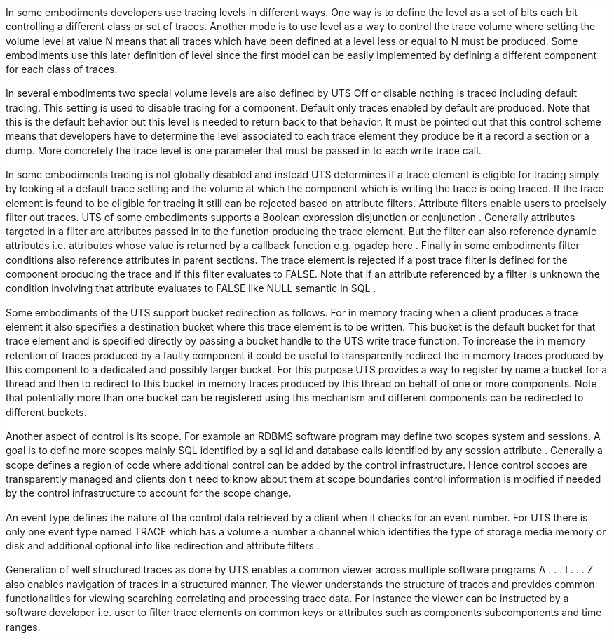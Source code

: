 In some embodiments developers use tracing levels in different ways. One way is to define the level as a set of bits each bit controlling a different class or set of traces. Another mode is to use level as a way to control the trace volume where setting the volume level at value N means that all traces which have been defined at a level less or equal to N must be produced. Some embodiments use this later definition of level since the first model can be easily implemented by defining a different component for each class of traces.

In several embodiments two special volume levels are also defined by UTS Off or disable nothing is traced including default tracing. This setting is used to disable tracing for a component. Default only traces enabled by default are produced. Note that this is the default behavior but this level is needed to return back to that behavior. It must be pointed out that this control scheme means that developers have to determine the level associated to each trace element they produce be it a record a section or a dump. More concretely the trace level is one parameter that must be passed in to each write trace call.

In some embodiments tracing is not globally disabled and instead UTS determines if a trace element is eligible for tracing simply by looking at a default trace setting and the volume at which the component which is writing the trace is being traced. If the trace element is found to be eligible for tracing it still can be rejected based on attribute filters. Attribute filters enable users to precisely filter out traces. UTS of some embodiments supports a Boolean expression disjunction or conjunction . Generally attributes targeted in a filter are attributes passed in to the function producing the trace element. But the filter can also reference dynamic attributes i.e. attributes whose value is returned by a callback function e.g. pgadep here . Finally in some embodiments filter conditions also reference attributes in parent sections. The trace element is rejected if a post trace filter is defined for the component producing the trace and if this filter evaluates to FALSE. Note that if an attribute referenced by a filter is unknown the condition involving that attribute evaluates to FALSE like NULL semantic in SQL .

Some embodiments of the UTS support bucket redirection as follows. For in memory tracing when a client produces a trace element it also specifies a destination bucket where this trace element is to be written. This bucket is the default bucket for that trace element and is specified directly by passing a bucket handle to the UTS write trace function. To increase the in memory retention of traces produced by a faulty component it could be useful to transparently redirect the in memory traces produced by this component to a dedicated and possibly larger bucket. For this purpose UTS provides a way to register by name a bucket for a thread and then to redirect to this bucket in memory traces produced by this thread on behalf of one or more components. Note that potentially more than one bucket can be registered using this mechanism and different components can be redirected to different buckets.

Another aspect of control is its scope. For example an RDBMS software program may define two scopes system and sessions. A goal is to define more scopes mainly SQL identified by a sql id and database calls identified by any session attribute . Generally a scope defines a region of code where additional control can be added by the control infrastructure. Hence control scopes are transparently managed and clients don t need to know about them at scope boundaries control information is modified if needed by the control infrastructure to account for the scope change.

An event type defines the nature of the control data retrieved by a client when it checks for an event number. For UTS there is only one event type named TRACE which has a volume a number a channel which identifies the type of storage media memory or disk and additional optional info like redirection and attribute filters .

Generation of well structured traces as done by UTS enables a common viewer across multiple software programs A . . . I . . . Z also enables navigation of traces in a structured manner. The viewer understands the structure of traces and provides common functionalities for viewing searching correlating and processing trace data. For instance the viewer can be instructed by a software developer i.e. user to filter trace elements on common keys or attributes such as components subcomponents and time ranges.
